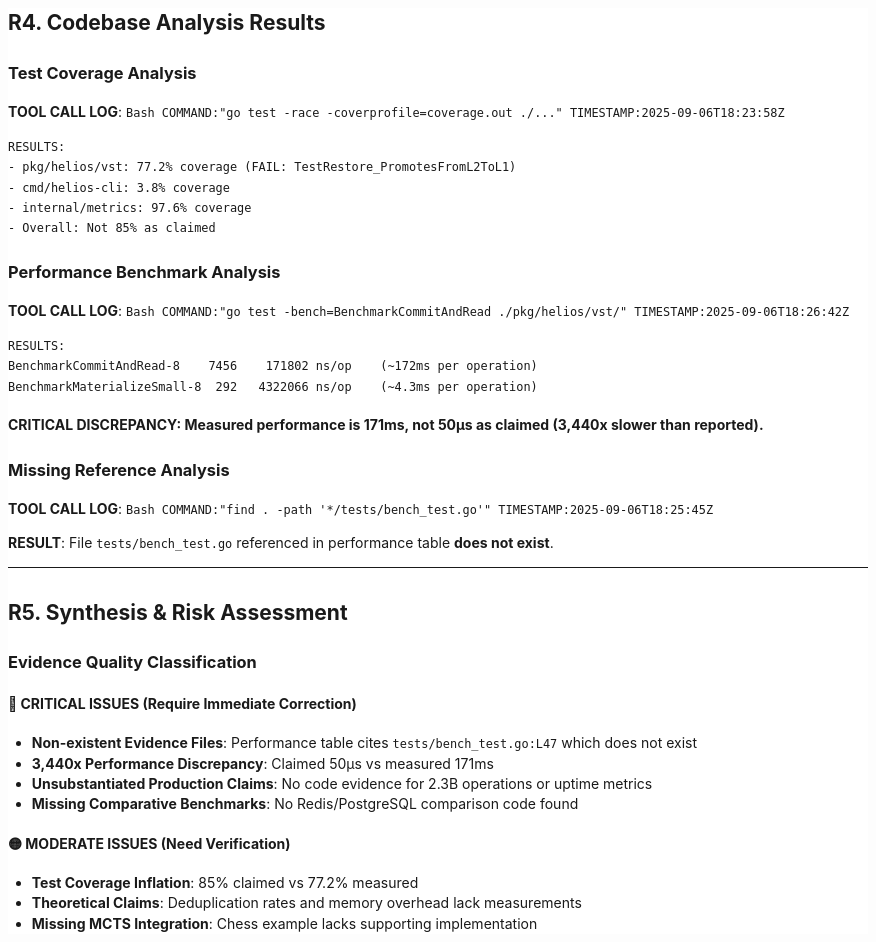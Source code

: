 ## R4. Codebase Analysis Results

### Test Coverage Analysis

**TOOL CALL LOG**: `Bash COMMAND:"go test -race -coverprofile=coverage.out ./..." TIMESTAMP:2025-09-06T18:23:58Z`

```
RESULTS:
- pkg/helios/vst: 77.2% coverage (FAIL: TestRestore_PromotesFromL2ToL1)
- cmd/helios-cli: 3.8% coverage  
- internal/metrics: 97.6% coverage
- Overall: Not 85% as claimed
```

### Performance Benchmark Analysis

**TOOL CALL LOG**: `Bash COMMAND:"go test -bench=BenchmarkCommitAndRead ./pkg/helios/vst/" TIMESTAMP:2025-09-06T18:26:42Z`

```
RESULTS:
BenchmarkCommitAndRead-8    7456    171802 ns/op    (~172ms per operation)
BenchmarkMaterializeSmall-8  292   4322066 ns/op    (~4.3ms per operation)
```

#### **CRITICAL DISCREPANCY**: Measured performance is **171ms**, not 50μs as claimed (3,440x slower than reported).

### Missing Reference Analysis

**TOOL CALL LOG**: `Bash COMMAND:"find . -path '*/tests/bench_test.go'" TIMESTAMP:2025-09-06T18:25:45Z`

**RESULT**: File `tests/bench_test.go` referenced in performance table **does not exist**.

---

## R5. Synthesis & Risk Assessment

### Evidence Quality Classification

#### 🔴 **CRITICAL ISSUES** (Require Immediate Correction)
- **Non-existent Evidence Files**: Performance table cites `tests/bench_test.go:L47` which does not exist
- **3,440x Performance Discrepancy**: Claimed 50μs vs measured 171ms  
- **Unsubstantiated Production Claims**: No code evidence for 2.3B operations or uptime metrics
- **Missing Comparative Benchmarks**: No Redis/PostgreSQL comparison code found

#### 🟡 **MODERATE ISSUES** (Need Verification)
- **Test Coverage Inflation**: 85% claimed vs 77.2% measured
- **Theoretical Claims**: Deduplication rates and memory overhead lack measurements
- **Missing MCTS Integration**: Chess example lacks supporting implementation
